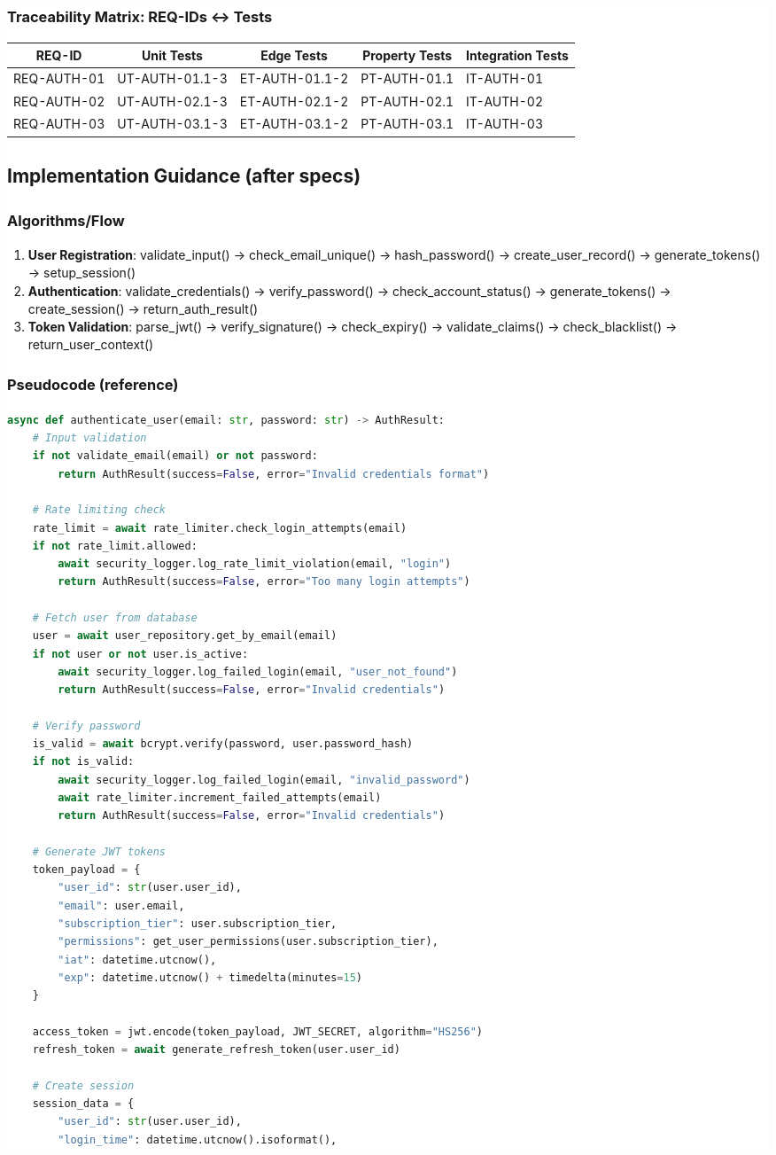 ### Traceability Matrix: REQ-IDs ↔ Tests
| REQ-ID | Unit Tests | Edge Tests | Property Tests | Integration Tests |
|--------|------------|------------|----------------|-------------------|
| REQ-AUTH-01 | UT-AUTH-01.1-3 | ET-AUTH-01.1-2 | PT-AUTH-01.1 | IT-AUTH-01 |
| REQ-AUTH-02 | UT-AUTH-02.1-3 | ET-AUTH-02.1-2 | PT-AUTH-02.1 | IT-AUTH-02 |
| REQ-AUTH-03 | UT-AUTH-03.1-3 | ET-AUTH-03.1-2 | PT-AUTH-03.1 | IT-AUTH-03 |

## Implementation Guidance (after specs)

### Algorithms/Flow
1. **User Registration**: validate_input() → check_email_unique() → hash_password() → create_user_record() → generate_tokens() → setup_session()
2. **Authentication**: validate_credentials() → verify_password() → check_account_status() → generate_tokens() → create_session() → return_auth_result()
3. **Token Validation**: parse_jwt() → verify_signature() → check_expiry() → validate_claims() → check_blacklist() → return_user_context()

### Pseudocode (reference)
```python
async def authenticate_user(email: str, password: str) -> AuthResult:
    # Input validation
    if not validate_email(email) or not password:
        return AuthResult(success=False, error="Invalid credentials format")

    # Rate limiting check
    rate_limit = await rate_limiter.check_login_attempts(email)
    if not rate_limit.allowed:
        await security_logger.log_rate_limit_violation(email, "login")
        return AuthResult(success=False, error="Too many login attempts")

    # Fetch user from database
    user = await user_repository.get_by_email(email)
    if not user or not user.is_active:
        await security_logger.log_failed_login(email, "user_not_found")
        return AuthResult(success=False, error="Invalid credentials")

    # Verify password
    is_valid = await bcrypt.verify(password, user.password_hash)
    if not is_valid:
        await security_logger.log_failed_login(email, "invalid_password")
        await rate_limiter.increment_failed_attempts(email)
        return AuthResult(success=False, error="Invalid credentials")

    # Generate JWT tokens
    token_payload = {
        "user_id": str(user.user_id),
        "email": user.email,
        "subscription_tier": user.subscription_tier,
        "permissions": get_user_permissions(user.subscription_tier),
        "iat": datetime.utcnow(),
        "exp": datetime.utcnow() + timedelta(minutes=15)
    }

    access_token = jwt.encode(token_payload, JWT_SECRET, algorithm="HS256")
    refresh_token = await generate_refresh_token(user.user_id)

    # Create session
    session_data = {
        "user_id": str(user.user_id),
        "login_time": datetime.utcnow().isoformat(),
```